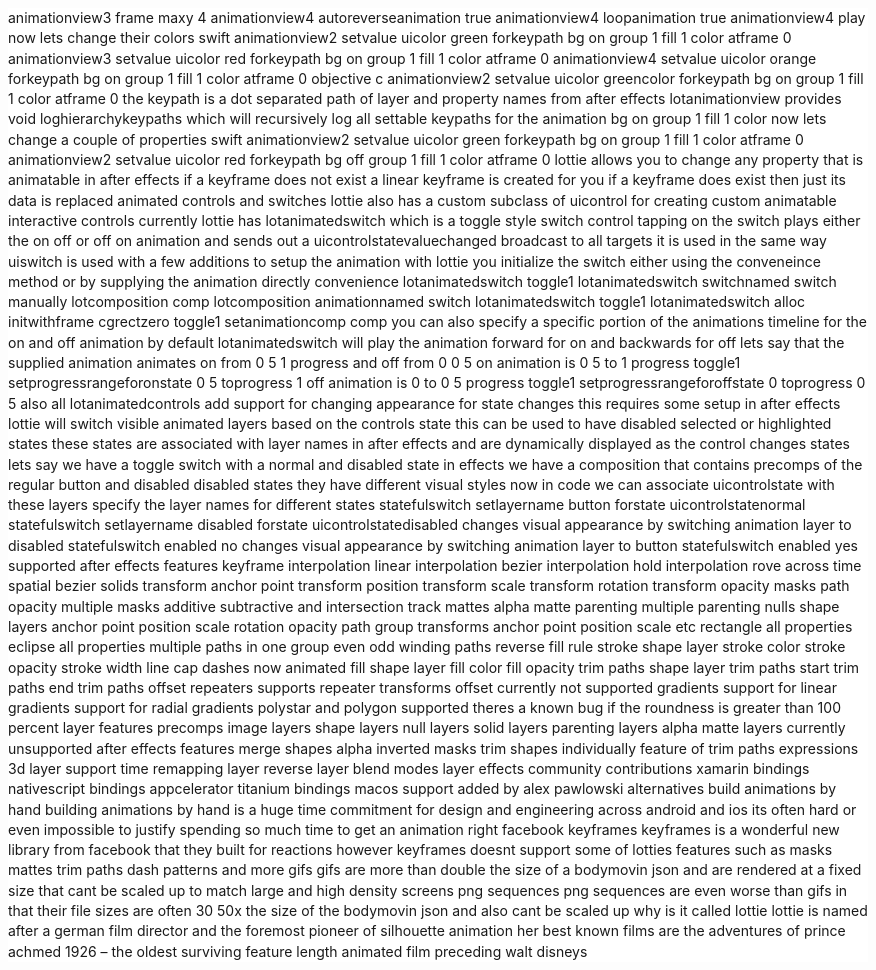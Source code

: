 animationview3 frame maxy 4 animationview4 autoreverseanimation true animationview4 loopanimation true animationview4 play now lets change their colors swift animationview2 setvalue uicolor green forkeypath bg on group 1 fill 1 color atframe 0 animationview3 setvalue uicolor red forkeypath bg on group 1 fill 1 color atframe 0 animationview4 setvalue uicolor orange forkeypath bg on group 1 fill 1 color atframe 0 objective c animationview2 setvalue uicolor greencolor forkeypath bg on group 1 fill 1 color atframe 0 the keypath is a dot separated path of layer and property names from after effects lotanimationview provides void loghierarchykeypaths which will recursively log all settable keypaths for the animation bg on group 1 fill 1 color now lets change a couple of properties swift animationview2 setvalue uicolor green forkeypath bg on group 1 fill 1 color atframe 0 animationview2 setvalue uicolor red forkeypath bg off group 1 fill 1 color atframe 0 lottie allows you to change any property that is animatable in after effects if a keyframe does not exist a linear keyframe is created for you if a keyframe does exist then just its data is replaced animated controls and switches lottie also has a custom subclass of uicontrol for creating custom animatable interactive controls currently lottie has lotanimatedswitch which is a toggle style switch control tapping on the switch plays either the on off or off on animation and sends out a uicontrolstatevaluechanged broadcast to all targets it is used in the same way uiswitch is used with a few additions to setup the animation with lottie you initialize the switch either using the conveneince method or by supplying the animation directly convenience lotanimatedswitch toggle1 lotanimatedswitch switchnamed switch manually lotcomposition comp lotcomposition animationnamed switch lotanimatedswitch toggle1 lotanimatedswitch alloc initwithframe cgrectzero toggle1 setanimationcomp comp you can also specify a specific portion of the animations timeline for the on and off animation by default lotanimatedswitch will play the animation forward for on and backwards for off lets say that the supplied animation animates on from 0 5 1 progress and off from 0 0 5 on animation is 0 5 to 1 progress toggle1 setprogressrangeforonstate 0 5 toprogress 1 off animation is 0 to 0 5 progress toggle1 setprogressrangeforoffstate 0 toprogress 0 5 also all lotanimatedcontrols add support for changing appearance for state changes this requires some setup in after effects lottie will switch visible animated layers based on the controls state this can be used to have disabled selected or highlighted states these states are associated with layer names in after effects and are dynamically displayed as the control changes states lets say we have a toggle switch with a normal and disabled state in effects we have a composition that contains precomps of the regular button and disabled disabled states they have different visual styles now in code we can associate uicontrolstate with these layers specify the layer names for different states statefulswitch setlayername button forstate uicontrolstatenormal statefulswitch setlayername disabled forstate uicontrolstatedisabled changes visual appearance by switching animation layer to disabled statefulswitch enabled no changes visual appearance by switching animation layer to button statefulswitch enabled yes supported after effects features keyframe interpolation linear interpolation bezier interpolation hold interpolation rove across time spatial bezier solids transform anchor point transform position transform scale transform rotation transform opacity masks path opacity multiple masks additive subtractive and intersection track mattes alpha matte parenting multiple parenting nulls shape layers anchor point position scale rotation opacity path group transforms anchor point position scale etc rectangle all properties eclipse all properties multiple paths in one group even odd winding paths reverse fill rule stroke shape layer stroke color stroke opacity stroke width line cap dashes now animated fill shape layer fill color fill opacity trim paths shape layer trim paths start trim paths end trim paths offset repeaters supports repeater transforms offset currently not supported gradients support for linear gradients support for radial gradients polystar and polygon supported theres a known bug if the roundness is greater than 100 percent layer features precomps image layers shape layers null layers solid layers parenting layers alpha matte layers currently unsupported after effects features merge shapes alpha inverted masks trim shapes individually feature of trim paths expressions 3d layer support time remapping layer reverse layer blend modes layer effects community contributions xamarin bindings nativescript bindings appcelerator titanium bindings macos support added by alex pawlowski alternatives build animations by hand building animations by hand is a huge time commitment for design and engineering across android and ios its often hard or even impossible to justify spending so much time to get an animation right facebook keyframes keyframes is a wonderful new library from facebook that they built for reactions however keyframes doesnt support some of lotties features such as masks mattes trim paths dash patterns and more gifs gifs are more than double the size of a bodymovin json and are rendered at a fixed size that cant be scaled up to match large and high density screens png sequences png sequences are even worse than gifs in that their file sizes are often 30 50x the size of the bodymovin json and also cant be scaled up why is it called lottie lottie is named after a german film director and the foremost pioneer of silhouette animation her best known films are the adventures of prince achmed 1926 – the oldest surviving feature length animated film preceding walt disneys